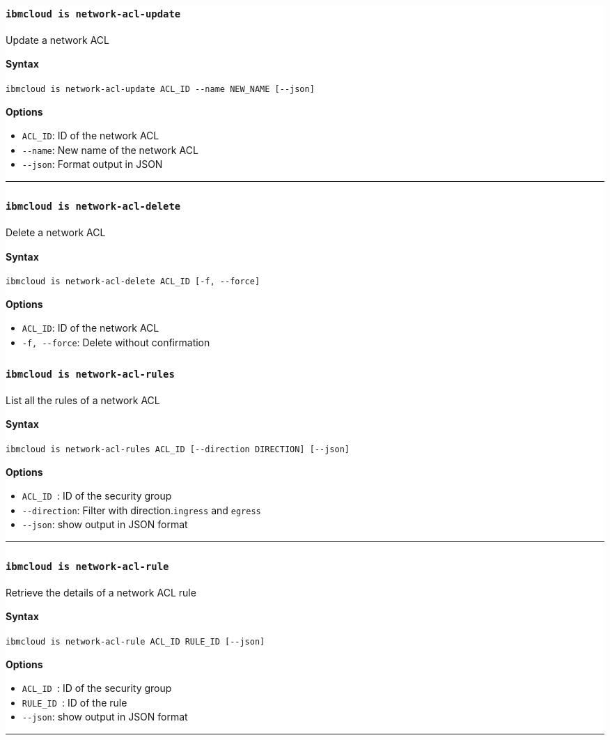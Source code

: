 ### `ibmcloud is network-acl-update`

Update a network ACL

**Syntax**

`ibmcloud is network-acl-update ACL_ID --name NEW_NAME [--json]`

**Options**

- `ACL_ID`: ID of the network ACL
- `--name`: New name of the network ACL
- `--json`: Format output in JSON

---

### `ibmcloud is network-acl-delete`

Delete a network ACL

**Syntax**

`ibmcloud is network-acl-delete ACL_ID [-f, --force]`

**Options**

- `ACL_ID`: ID of the network ACL
- `-f, --force`: Delete without confirmation


### `ibmcloud is network-acl-rules`

List all the rules of a network ACL

**Syntax**

`ibmcloud is network-acl-rules ACL_ID [--direction DIRECTION] [--json]`

**Options**

- `ACL_ID `: ID of the security group
- `--direction`: Filter with direction.`ingress` and `egress`
- `--json`: show output in JSON format

---

### `ibmcloud is network-acl-rule`

Retrieve the details of a network ACL rule

**Syntax**

`ibmcloud is network-acl-rule ACL_ID RULE_ID [--json]`

**Options**

- `ACL_ID `: ID of the security group
- `RULE_ID `: ID of the rule
- `--json`: show output in JSON format

---